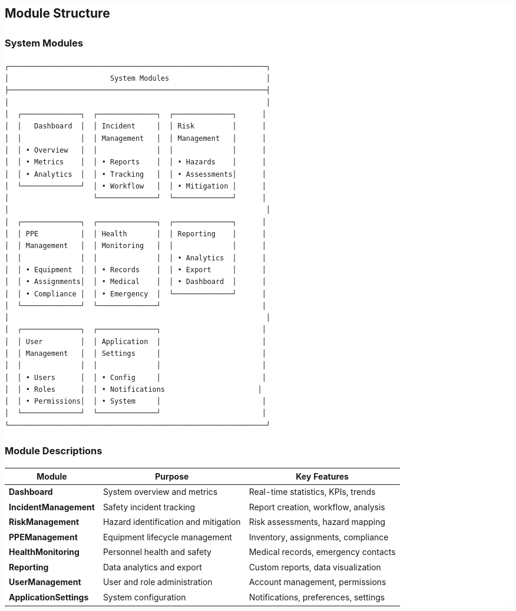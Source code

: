 ## Module Structure

### System Modules

```
┌─────────────────────────────────────────────────────────────┐
│                        System Modules                       │
├─────────────────────────────────────────────────────────────┤
│                                                             │
│  ┌──────────────┐  ┌──────────────┐  ┌──────────────┐      │
│  │   Dashboard  │  │ Incident     │  │ Risk         │      │
│  │              │  │ Management   │  │ Management   │      │
│  │ • Overview   │  │              │  │              │      │
│  │ • Metrics    │  │ • Reports    │  │ • Hazards    │      │
│  │ • Analytics  │  │ • Tracking   │  │ • Assessments│      │
│  └──────────────┘  │ • Workflow   │  │ • Mitigation │      │
│                    └──────────────┘  └──────────────┘      │
│                                                             │
│  ┌──────────────┐  ┌──────────────┐  ┌──────────────┐      │
│  │ PPE          │  │ Health       │  │ Reporting    │      │
│  │ Management   │  │ Monitoring   │  │              │      │
│  │              │  │              │  │ • Analytics  │      │
│  │ • Equipment  │  │ • Records    │  │ • Export     │      │
│  │ • Assignments│  │ • Medical    │  │ • Dashboard  │      │
│  │ • Compliance │  │ • Emergency  │  └──────────────┘      │
│  └──────────────┘  └──────────────┘                        │
│                                                             │
│  ┌──────────────┐  ┌──────────────┐                        │
│  │ User         │  │ Application  │                        │
│  │ Management   │  │ Settings     │                        │
│  │              │  │              │                        │
│  │ • Users      │  │ • Config     │                        │
│  │ • Roles      │  │ • Notifications                      │
│  │ • Permissions│  │ • System     │                        │
│  └──────────────┘  └──────────────┘                        │
└─────────────────────────────────────────────────────────────┘
```

### Module Descriptions

| Module | Purpose | Key Features |
|--------|---------|--------------|
| **Dashboard** | System overview and metrics | Real-time statistics, KPIs, trends |
| **IncidentManagement** | Safety incident tracking | Report creation, workflow, analysis |
| **RiskManagement** | Hazard identification and mitigation | Risk assessments, hazard mapping |
| **PPEManagement** | Equipment lifecycle management | Inventory, assignments, compliance |
| **HealthMonitoring** | Personnel health and safety | Medical records, emergency contacts |
| **Reporting** | Data analytics and export | Custom reports, data visualization |
| **UserManagement** | User and role administration | Account management, permissions |
| **ApplicationSettings** | System configuration | Notifications, preferences, settings |
